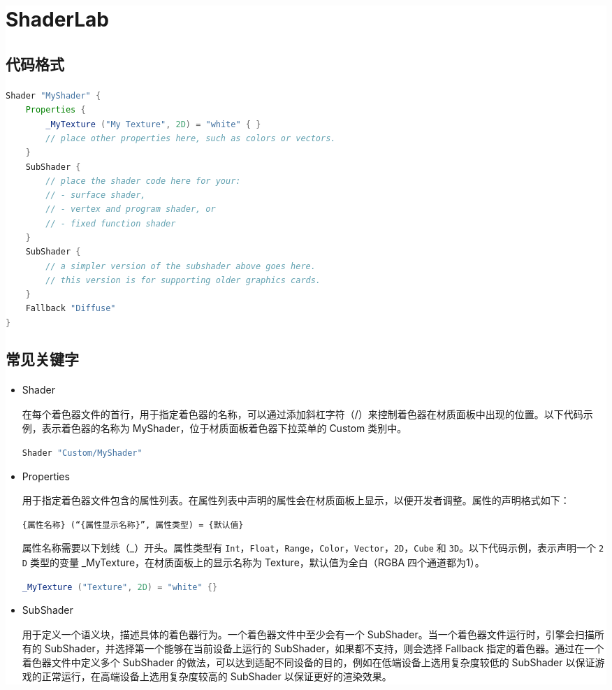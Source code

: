 # ShaderLab


## 代码格式

```java
Shader "MyShader" {
    Properties {
        _MyTexture ("My Texture", 2D) = "white" { }
        // place other properties here, such as colors or vectors.
    }
    SubShader {
        // place the shader code here for your:
        // - surface shader,
        // - vertex and program shader, or
        // - fixed function shader
    }
    SubShader {
        // a simpler version of the subshader above goes here.
        // this version is for supporting older graphics cards.
    }
    Fallback "Diffuse"
}
```


## 常见关键字

+ Shader

    在每个着色器文件的首行，用于指定着色器的名称，可以通过添加斜杠字符（/）来控制着色器在材质面板中出现的位置。以下代码示例，表示着色器的名称为 MyShader，位于材质面板着色器下拉菜单的 Custom 类别中。

    ```java
    Shader "Custom/MyShader"
    ```

+ Properties

    用于指定着色器文件包含的属性列表。在属性列表中声明的属性会在材质面板上显示，以便开发者调整。属性的声明格式如下：

    `{属性名称} (“{属性显示名称}”, 属性类型) = {默认值}`

    属性名称需要以下划线（_）开头。属性类型有 `Int`，`Float`，`Range`，`Color`，`Vector`，`2D`，`Cube` 和 `3D`。以下代码示例，表示声明一个 `2D` 类型的变量 _MyTexture，在材质面板上的显示名称为 Texture，默认值为全白（RGBA 四个通道都为1）。

    ```java
    _MyTexture ("Texture", 2D) = "white" {}
    ```

+ SubShader

    用于定义一个语义块，描述具体的着色器行为。一个着色器文件中至少会有一个 SubShader。当一个着色器文件运行时，引擎会扫描所有的 SubShader，并选择第一个能够在当前设备上运行的 SubShader，如果都不支持，则会选择 Fallback 指定的着色器。通过在一个着色器文件中定义多个 SubShader 的做法，可以达到适配不同设备的目的，例如在低端设备上选用复杂度较低的 SubShader 以保证游戏的正常运行，在高端设备上选用复杂度较高的 SubShader 以保证更好的渲染效果。
